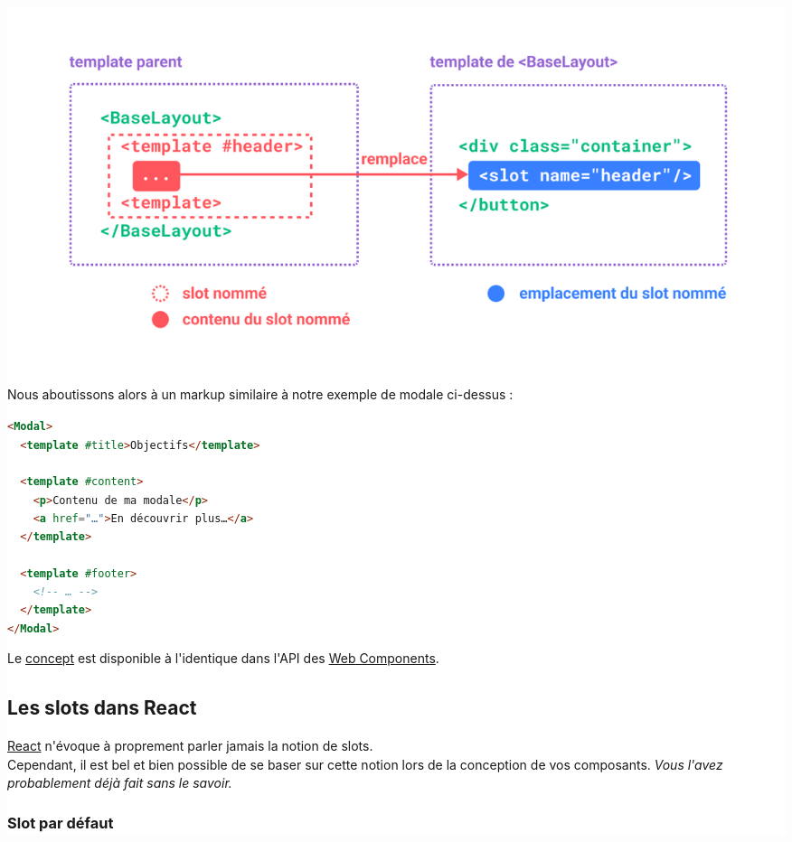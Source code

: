 ![Diagramme de définition des slots nommés dans Vue.js](../../images/blog/2023/react-component-slots/vue-named-slots.png)

Nous aboutissons alors à un markup similaire à notre exemple de modale ci-dessus :

```html
<Modal>
  <template #title>Objectifs</template>
    
  <template #content>
    <p>Contenu de ma modale</p>
    <a href="…">En découvrir plus…</a>
  </template>
  
  <template #footer>
    <!-- … -->
  </template>
</Modal>
```

Le [concept](https://developer.mozilla.org/fr/docs/Web/API/Web_components/Using_templates_and_slots) est disponible
à l'identique dans l'API des [Web Components](https://developer.mozilla.org/fr/docs/Web/API/Web_components).

## Les slots dans React

[React](../../term/react.md) n'évoque à proprement parler jamais la notion de slots.   
Cependant, il est bel et bien possible de se baser sur cette notion lors de la conception de vos composants. 
_Vous l'avez probablement déjà fait sans le savoir._

### Slot par défaut
